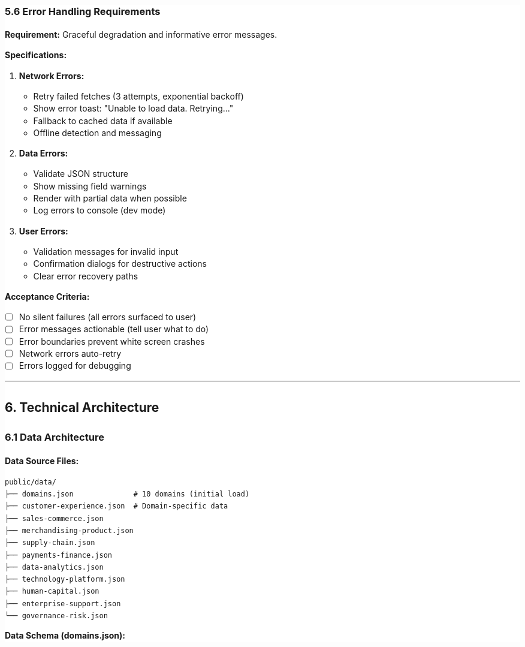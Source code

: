 
### 5.6 Error Handling Requirements

**Requirement:** Graceful degradation and informative error messages.

**Specifications:**

1. **Network Errors:**
   - Retry failed fetches (3 attempts, exponential backoff)
   - Show error toast: "Unable to load data. Retrying..."
   - Fallback to cached data if available
   - Offline detection and messaging

2. **Data Errors:**
   - Validate JSON structure
   - Show missing field warnings
   - Render with partial data when possible
   - Log errors to console (dev mode)

3. **User Errors:**
   - Validation messages for invalid input
   - Confirmation dialogs for destructive actions
   - Clear error recovery paths

**Acceptance Criteria:**
- [ ] No silent failures (all errors surfaced to user)
- [ ] Error messages actionable (tell user what to do)
- [ ] Error boundaries prevent white screen crashes
- [ ] Network errors auto-retry
- [ ] Errors logged for debugging

---

## 6. Technical Architecture

### 6.1 Data Architecture

**Data Source Files:**

```
public/data/
├── domains.json              # 10 domains (initial load)
├── customer-experience.json  # Domain-specific data
├── sales-commerce.json
├── merchandising-product.json
├── supply-chain.json
├── payments-finance.json
├── data-analytics.json
├── technology-platform.json
├── human-capital.json
├── enterprise-support.json
└── governance-risk.json
```

**Data Schema (domains.json):**

